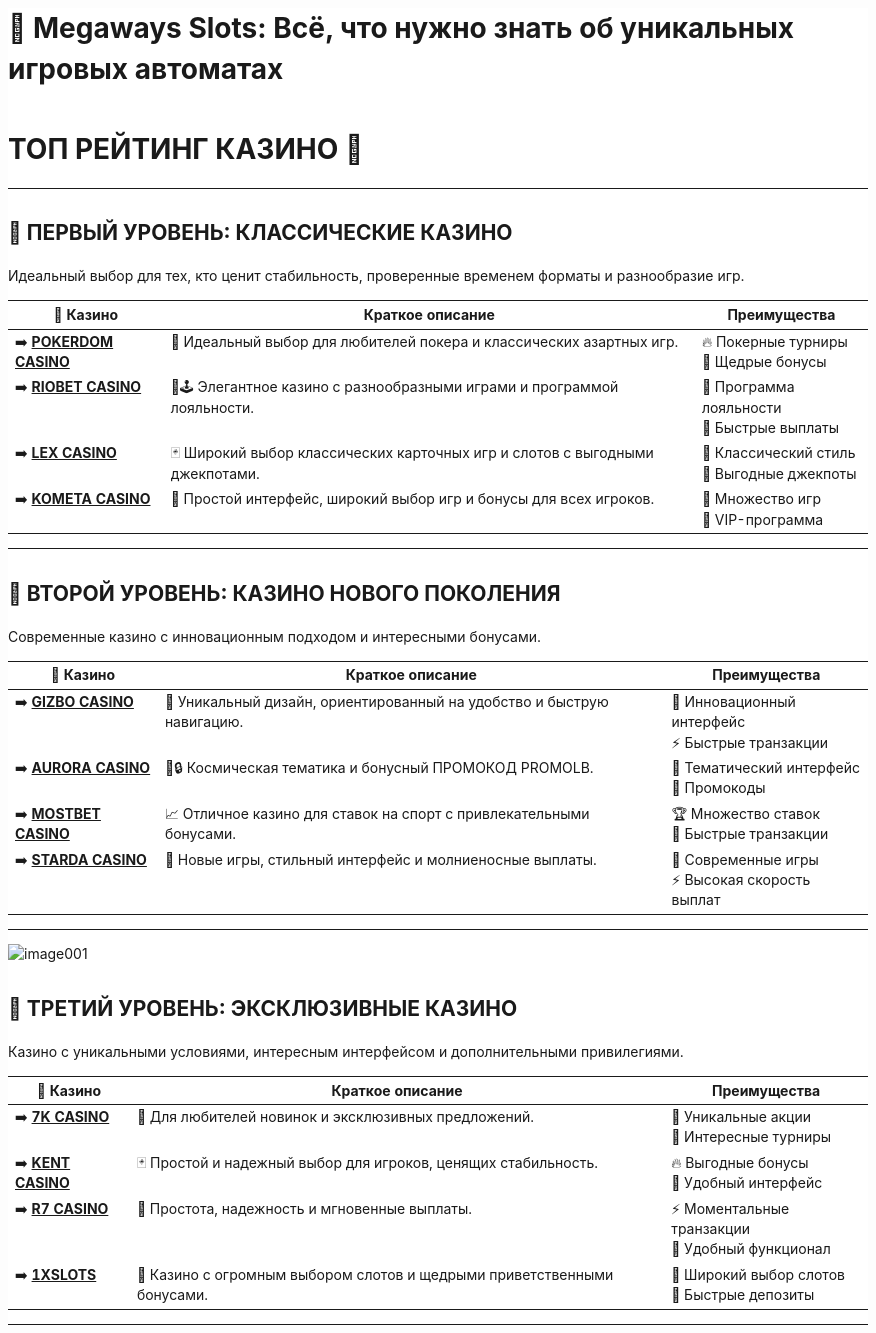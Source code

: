 # 🎰 Megaways Slots: Всё, что нужно знать об уникальных игровых автоматах  
# ТОП РЕЙТИНГ КАЗИНО 🎰

---

## 🌟 **ПЕРВЫЙ УРОВЕНЬ**: КЛАССИЧЕСКИЕ КАЗИНО  
Идеальный выбор для тех, кто ценит стабильность, проверенные временем форматы и разнообразие игр.

| 🎰 Казино | Краткое описание | Преимущества |
|-----------|------------------|--------------|
| ➡️ [**POKERDOM CASINO**](https://brandplay.link/Bxg7SC7H) | 🎲 Идеальный выбор для любителей покера и классических азартных игр. | 🔥 Покерные турниры <br> 🎁 Щедрые бонусы |
| ➡️ [**RIOBET CASINO**](https://brandplay.link/dtx89f2L) | 🌟🕹️ Элегантное казино с разнообразными играми и программой лояльности. | 💎 Программа лояльности <br> 🚀 Быстрые выплаты |
| ➡️ [**LEX CASINO**](https://brandplay.link/2HFTmBc8) | 🃏 Широкий выбор классических карточных игр и слотов с выгодными джекпотами. | 🎰 Классический стиль <br> 🌟 Выгодные джекпоты |
| ➡️ [**KOMETA CASINO**](https://brandplay.link/tLG15CCb) | 🌟 Простой интерфейс, широкий выбор игр и бонусы для всех игроков. | 🎰 Множество игр <br> 💎 VIP-программа |

---

## 🚀 **ВТОРОЙ УРОВЕНЬ**: КАЗИНО НОВОГО ПОКОЛЕНИЯ  
Современные казино с инновационным подходом и интересными бонусами.

| 🎰 Казино | Краткое описание | Преимущества |
|-----------|------------------|--------------|
| ➡️ [**GIZBO CASINO**](https://gizbo-tea02.com/c8e962e89) | 🌌 Уникальный дизайн, ориентированный на удобство и быструю навигацию. | 🎨 Инновационный интерфейс <br> ⚡ Быстрые транзакции |
| ➡️ [**AURORA CASINO**](https://10trafic-stat2.com/click/668546566bcc6313411604c7/6766/15114/subaccount?promocode=PROMOLB) | 🌌🔒 Космическая тематика и бонусный ПРОМОКОД PROMOLB. | 🚀 Тематический интерфейс <br> 🎁 Промокоды |
| ➡️ [**MOSTBET CASINO**](https://ktbtis024ifqfn0mst.com/beQs) | 📈 Отличное казино для ставок на спорт с привлекательными бонусами. | 🏆 Множество ставок <br> 💸 Быстрые транзакции |
| ➡️ [**STARDA CASINO**](https://brandplay.link/cpFQbWKn) | 🎇 Новые игры, стильный интерфейс и молниеносные выплаты. | 🌟 Современные игры <br> ⚡ Высокая скорость выплат |

---
![image001](https://github.com/user-attachments/assets/d0497155-0df4-4d52-bd49-6979b5f80e00)

## 🌌 **ТРЕТИЙ УРОВЕНЬ**: ЭКСКЛЮЗИВНЫЕ КАЗИНО  
Казино с уникальными условиями, интересным интерфейсом и дополнительными привилегиями.

| 🎰 Казино | Краткое описание | Преимущества |
|-----------|------------------|--------------|
| ➡️ [**7K CASINO**](https://brandplay.link/dd46bNgD) | 🎰 Для любителей новинок и эксклюзивных предложений. | 💎 Уникальные акции <br> 🌟 Интересные турниры |
| ➡️ [**KENT CASINO**](https://brandplay.link/tj7BwCb4) | 🃏 Простой и надежный выбор для игроков, ценящих стабильность. | 🔥 Выгодные бонусы <br> 🎯 Удобный интерфейс |
| ➡️ [**R7 CASINO**](https://brandplay.link/zPmNmTWG) | 🚀 Простота, надежность и мгновенные выплаты. | ⚡ Моментальные транзакции <br> 🌟 Удобный функционал |
| ➡️ [**1XSLOTS**](https://brandplay.link/R4xfxqdm) | 🎡 Казино с огромным выбором слотов и щедрыми приветственными бонусами. | 🎰 Широкий выбор слотов <br> 🚀 Быстрые депозиты |

---